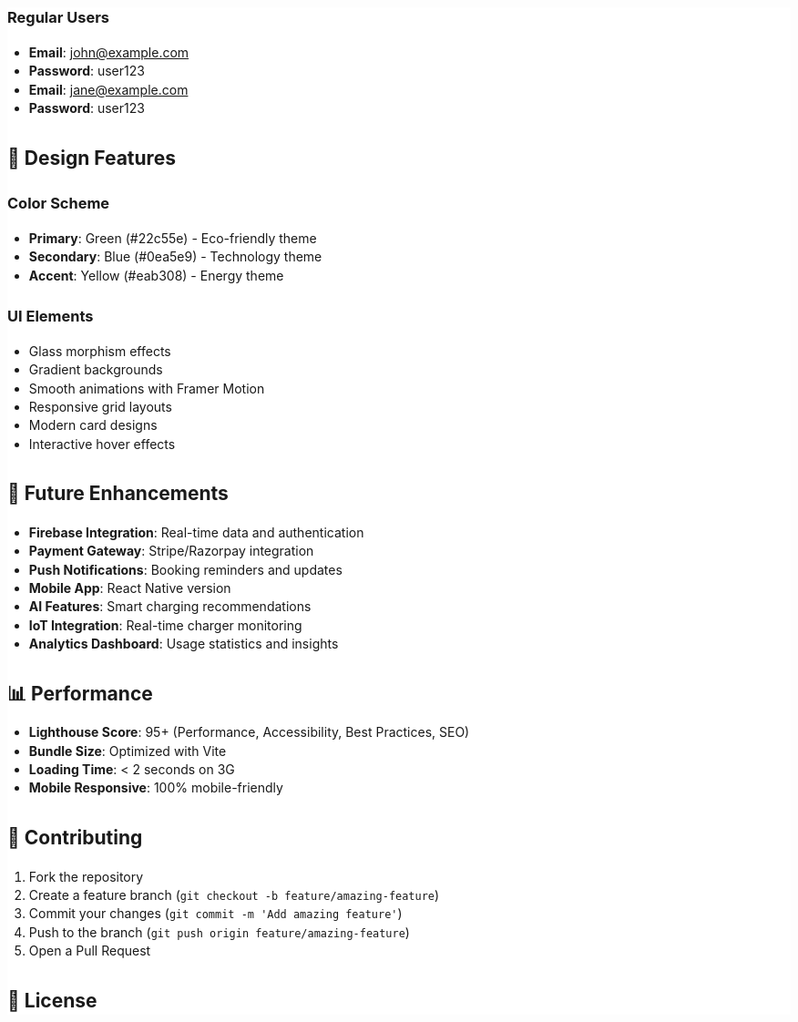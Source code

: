 ### Regular Users
- **Email**: john@example.com
- **Password**: user123
- **Email**: jane@example.com
- **Password**: user123

## 🎨 Design Features

### Color Scheme
- **Primary**: Green (#22c55e) - Eco-friendly theme
- **Secondary**: Blue (#0ea5e9) - Technology theme
- **Accent**: Yellow (#eab308) - Energy theme

### UI Elements
- Glass morphism effects
- Gradient backgrounds
- Smooth animations with Framer Motion
- Responsive grid layouts
- Modern card designs
- Interactive hover effects

## 🔮 Future Enhancements

- **Firebase Integration**: Real-time data and authentication
- **Payment Gateway**: Stripe/Razorpay integration
- **Push Notifications**: Booking reminders and updates
- **Mobile App**: React Native version
- **AI Features**: Smart charging recommendations
- **IoT Integration**: Real-time charger monitoring
- **Analytics Dashboard**: Usage statistics and insights

## 📊 Performance

- **Lighthouse Score**: 95+ (Performance, Accessibility, Best Practices, SEO)
- **Bundle Size**: Optimized with Vite
- **Loading Time**: < 2 seconds on 3G
- **Mobile Responsive**: 100% mobile-friendly

## 🤝 Contributing

1. Fork the repository
2. Create a feature branch (`git checkout -b feature/amazing-feature`)
3. Commit your changes (`git commit -m 'Add amazing feature'`)
4. Push to the branch (`git push origin feature/amazing-feature`)
5. Open a Pull Request

## 📄 License

